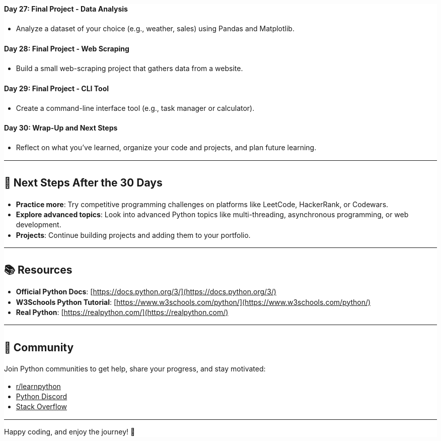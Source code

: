 #### Day 27: Final Project - Data Analysis
- Analyze a dataset of your choice (e.g., weather, sales) using Pandas and Matplotlib.

#### Day 28: Final Project - Web Scraping
- Build a small web-scraping project that gathers data from a website.

#### Day 29: Final Project - CLI Tool
- Create a command-line interface tool (e.g., task manager or calculator).

#### Day 30: Wrap-Up and Next Steps
- Reflect on what you’ve learned, organize your code and projects, and plan future learning.

---

## 🚀 Next Steps After the 30 Days

- **Practice more**: Try competitive programming challenges on platforms like LeetCode, HackerRank, or Codewars.
- **Explore advanced topics**: Look into advanced Python topics like multi-threading, asynchronous programming, or web development.
- **Projects**: Continue building projects and adding them to your portfolio.

---

## 📚 Resources

- **Official Python Docs**: [https://docs.python.org/3/](https://docs.python.org/3/)
- **W3Schools Python Tutorial**: [https://www.w3schools.com/python/](https://www.w3schools.com/python/)
- **Real Python**: [https://realpython.com/](https://realpython.com/)

---

## 💬 Community

Join Python communities to get help, share your progress, and stay motivated:

- [r/learnpython](https://www.reddit.com/r/learnpython/)
- [Python Discord](https://discord.com/invite/python)
- [Stack Overflow](https://stackoverflow.com/questions/tagged/python)

---

Happy coding, and enjoy the journey! 🎉